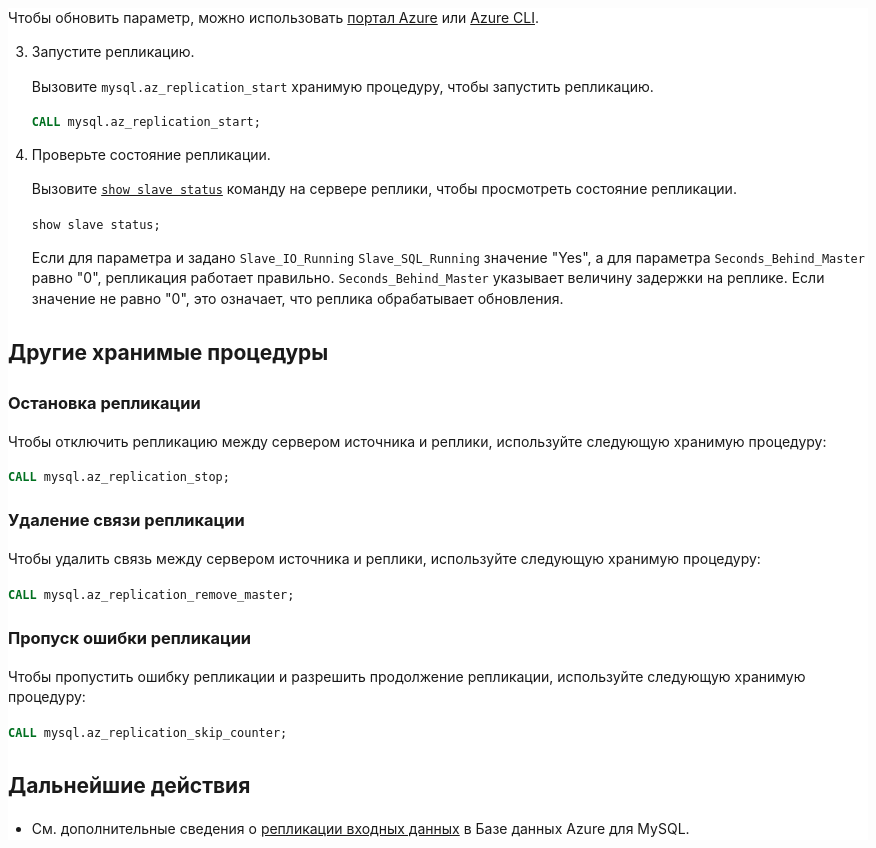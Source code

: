    Чтобы обновить параметр, можно использовать [портал Azure](howto-server-parameters.md) или [Azure CLI](howto-configure-server-parameters-using-cli.md).

3. Запустите репликацию.

   Вызовите `mysql.az_replication_start` хранимую процедуру, чтобы запустить репликацию.

   ```sql
   CALL mysql.az_replication_start;
   ```

4. Проверьте состояние репликации.

   Вызовите [`show slave status`](https://dev.mysql.com/doc/refman/5.7/en/show-slave-status.html) команду на сервере реплики, чтобы просмотреть состояние репликации.

   ```sql
   show slave status;
   ```

   Если для параметра и задано `Slave_IO_Running` `Slave_SQL_Running` значение "Yes", а для параметра `Seconds_Behind_Master` равно "0", репликация работает правильно. `Seconds_Behind_Master` указывает величину задержки на реплике. Если значение не равно "0", это означает, что реплика обрабатывает обновления.

## <a name="other-stored-procedures"></a>Другие хранимые процедуры

### <a name="stop-replication"></a>Остановка репликации

Чтобы отключить репликацию между сервером источника и реплики, используйте следующую хранимую процедуру:

```sql
CALL mysql.az_replication_stop;
```

### <a name="remove-replication-relationship"></a>Удаление связи репликации

Чтобы удалить связь между сервером источника и реплики, используйте следующую хранимую процедуру:

```sql
CALL mysql.az_replication_remove_master;
```

### <a name="skip-replication-error"></a>Пропуск ошибки репликации

Чтобы пропустить ошибку репликации и разрешить продолжение репликации, используйте следующую хранимую процедуру:

```sql
CALL mysql.az_replication_skip_counter;
```

## <a name="next-steps"></a>Дальнейшие действия

- См. дополнительные сведения о [репликации входных данных](concepts-data-in-replication.md) в Базе данных Azure для MySQL.
